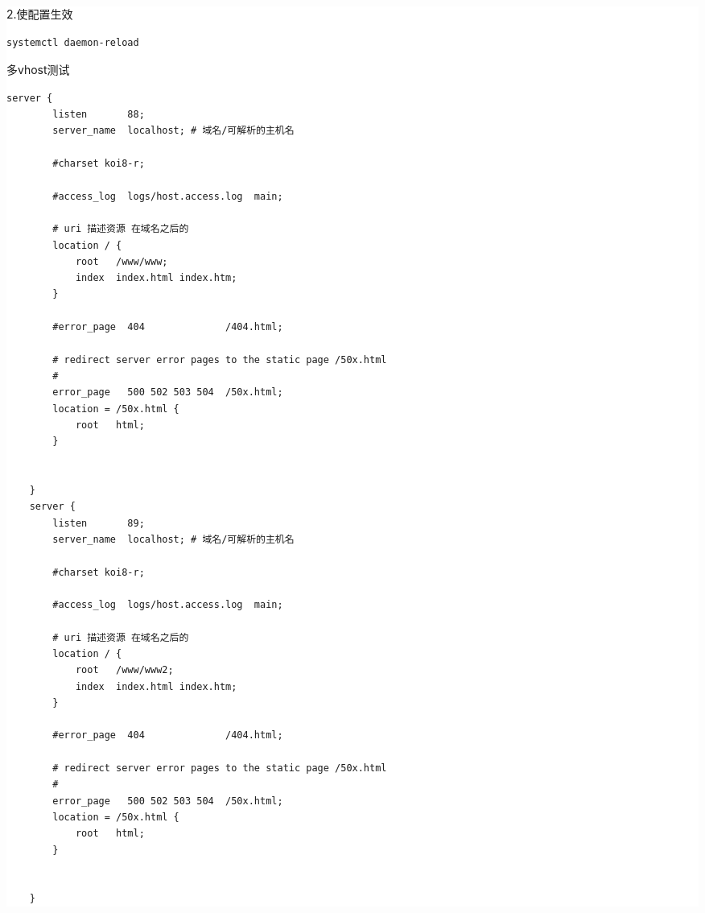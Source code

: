 2.使配置生效

```shell
systemctl daemon-reload
```



多vhost测试

```shell
server {
        listen       88;
        server_name  localhost; # 域名/可解析的主机名

        #charset koi8-r;

        #access_log  logs/host.access.log  main;
        
        # uri 描述资源 在域名之后的
        location / {
            root   /www/www;
            index  index.html index.htm;
        }

        #error_page  404              /404.html;

        # redirect server error pages to the static page /50x.html
        #
        error_page   500 502 503 504  /50x.html;
        location = /50x.html {
            root   html;
        }

       
    }
    server {
        listen       89;
        server_name  localhost; # 域名/可解析的主机名

        #charset koi8-r;

        #access_log  logs/host.access.log  main;
        
        # uri 描述资源 在域名之后的
        location / {
            root   /www/www2;
            index  index.html index.htm;
        }

        #error_page  404              /404.html;

        # redirect server error pages to the static page /50x.html
        #
        error_page   500 502 503 504  /50x.html;
        location = /50x.html {
            root   html;
        }

       
    }
```
